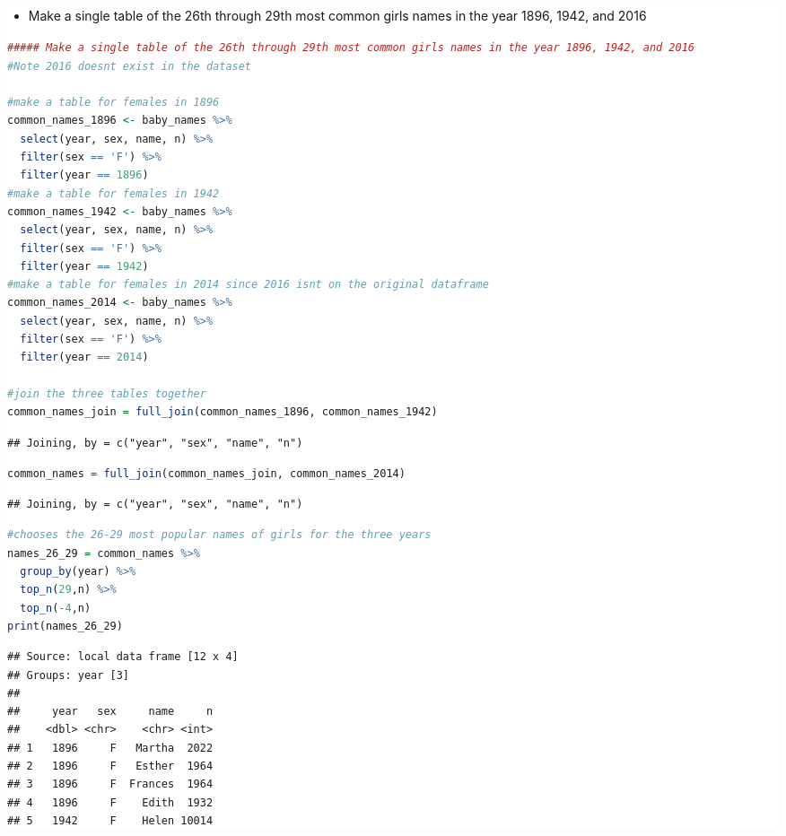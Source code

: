 -   Make a single table of the 26th through 29th most common girls names in the year 1896, 1942, and 2016

``` r
##### Make a single table of the 26th through 29th most common girls names in the year 1896, 1942, and 2016
#Note 2016 doesnt exist in the dataset

#make a table for females in 1896
common_names_1896 <- baby_names %>%
  select(year, sex, name, n) %>%
  filter(sex == 'F') %>%
  filter(year == 1896)
#make a table for females in 1942
common_names_1942 <- baby_names %>%
  select(year, sex, name, n) %>%
  filter(sex == 'F') %>%
  filter(year == 1942)
#make a table for females in 2014 since 2016 isnt on the original dataframe
common_names_2014 <- baby_names %>%
  select(year, sex, name, n) %>%
  filter(sex == 'F') %>%
  filter(year == 2014)

#join the three tables together
common_names_join = full_join(common_names_1896, common_names_1942)
```

    ## Joining, by = c("year", "sex", "name", "n")

``` r
common_names = full_join(common_names_join, common_names_2014)
```

    ## Joining, by = c("year", "sex", "name", "n")

``` r
#chooses the 26-29 most popular names of girls for the three years
names_26_29 = common_names %>%
  group_by(year) %>%
  top_n(29,n) %>%
  top_n(-4,n)
print(names_26_29)
```

    ## Source: local data frame [12 x 4]
    ## Groups: year [3]
    ## 
    ##     year   sex     name     n
    ##    <dbl> <chr>    <chr> <int>
    ## 1   1896     F   Martha  2022
    ## 2   1896     F   Esther  1964
    ## 3   1896     F  Frances  1964
    ## 4   1896     F    Edith  1932
    ## 5   1942     F    Helen 10014